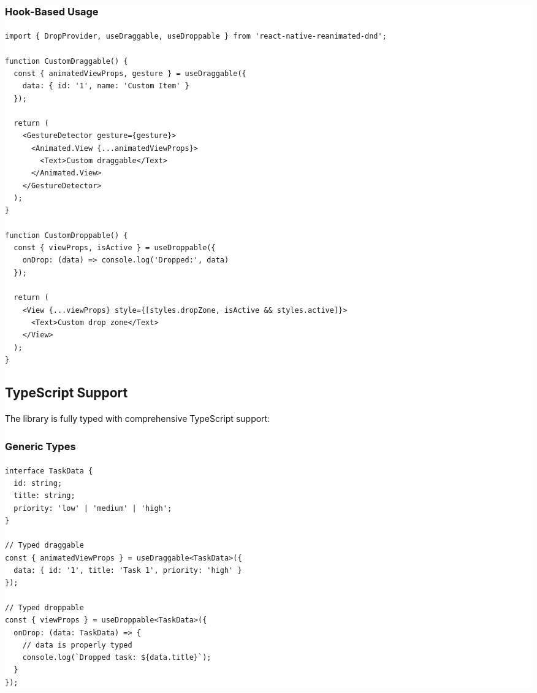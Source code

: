 ### Hook-Based Usage

```tsx
import { DropProvider, useDraggable, useDroppable } from 'react-native-reanimated-dnd';

function CustomDraggable() {
  const { animatedViewProps, gesture } = useDraggable({
    data: { id: '1', name: 'Custom Item' }
  });

  return (
    <GestureDetector gesture={gesture}>
      <Animated.View {...animatedViewProps}>
        <Text>Custom draggable</Text>
      </Animated.View>
    </GestureDetector>
  );
}

function CustomDroppable() {
  const { viewProps, isActive } = useDroppable({
    onDrop: (data) => console.log('Dropped:', data)
  });

  return (
    <View {...viewProps} style={[styles.dropZone, isActive && styles.active]}>
      <Text>Custom drop zone</Text>
    </View>
  );
}
```

## TypeScript Support

The library is fully typed with comprehensive TypeScript support:

### Generic Types

```tsx
interface TaskData {
  id: string;
  title: string;
  priority: 'low' | 'medium' | 'high';
}

// Typed draggable
const { animatedViewProps } = useDraggable<TaskData>({
  data: { id: '1', title: 'Task 1', priority: 'high' }
});

// Typed droppable
const { viewProps } = useDroppable<TaskData>({
  onDrop: (data: TaskData) => {
    // data is properly typed
    console.log(`Dropped task: ${data.title}`);
  }
});
```
